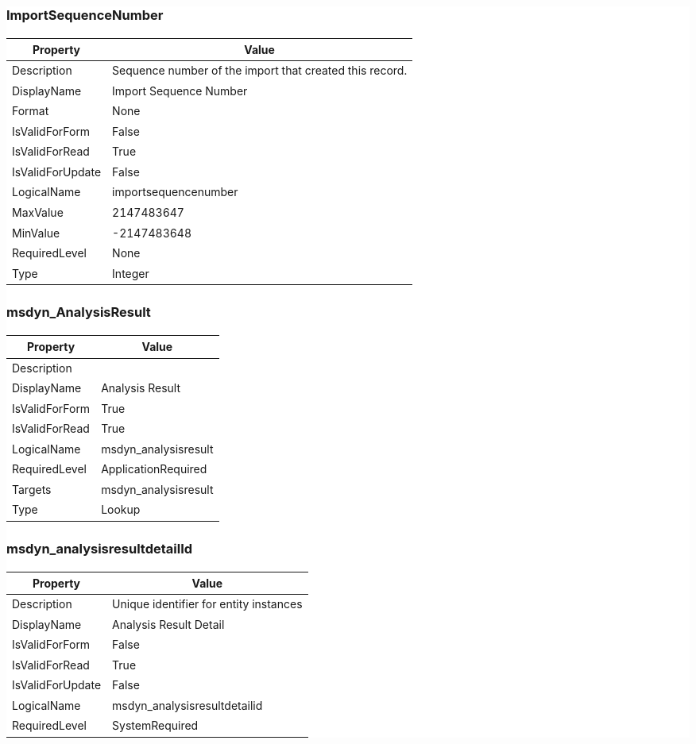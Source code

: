 
### <a name="BKMK_ImportSequenceNumber"></a> ImportSequenceNumber

|Property|Value|
|--------|-----|
|Description|Sequence number of the import that created this record.|
|DisplayName|Import Sequence Number|
|Format|None|
|IsValidForForm|False|
|IsValidForRead|True|
|IsValidForUpdate|False|
|LogicalName|importsequencenumber|
|MaxValue|2147483647|
|MinValue|-2147483648|
|RequiredLevel|None|
|Type|Integer|


### <a name="BKMK_msdyn_AnalysisResult"></a> msdyn_AnalysisResult

|Property|Value|
|--------|-----|
|Description||
|DisplayName|Analysis Result|
|IsValidForForm|True|
|IsValidForRead|True|
|LogicalName|msdyn_analysisresult|
|RequiredLevel|ApplicationRequired|
|Targets|msdyn_analysisresult|
|Type|Lookup|


### <a name="BKMK_msdyn_analysisresultdetailId"></a> msdyn_analysisresultdetailId

|Property|Value|
|--------|-----|
|Description|Unique identifier for entity instances|
|DisplayName|Analysis Result Detail|
|IsValidForForm|False|
|IsValidForRead|True|
|IsValidForUpdate|False|
|LogicalName|msdyn_analysisresultdetailid|
|RequiredLevel|SystemRequired|